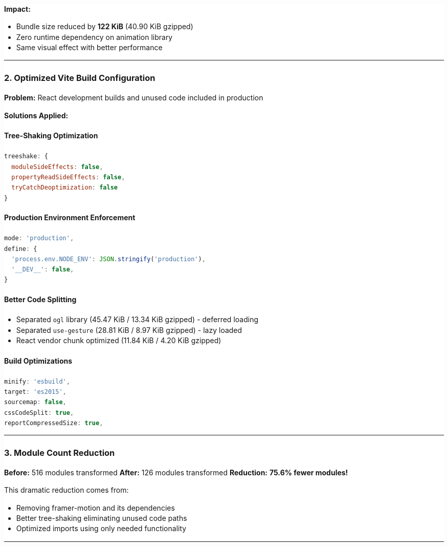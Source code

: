 **Impact:**
- Bundle size reduced by **122 KiB** (40.90 KiB gzipped)
- Zero runtime dependency on animation library
- Same visual effect with better performance

---

### 2. **Optimized Vite Build Configuration**
**Problem:** React development builds and unused code included in production

**Solutions Applied:**

#### Tree-Shaking Optimization
```javascript
treeshake: {
  moduleSideEffects: false,
  propertyReadSideEffects: false,
  tryCatchDeoptimization: false
}
```

#### Production Environment Enforcement
```javascript
mode: 'production',
define: {
  'process.env.NODE_ENV': JSON.stringify('production'),
  '__DEV__': false,
}
```

#### Better Code Splitting
- Separated `ogl` library (45.47 KiB / 13.34 KiB gzipped) - deferred loading
- Separated `use-gesture` (28.81 KiB / 8.97 KiB gzipped) - lazy loaded
- React vendor chunk optimized (11.84 KiB / 4.20 KiB gzipped)

#### Build Optimizations
```javascript
minify: 'esbuild',
target: 'es2015',
sourcemap: false,
cssCodeSplit: true,
reportCompressedSize: true,
```

---

### 3. **Module Count Reduction**
**Before:** 516 modules transformed
**After:** 126 modules transformed
**Reduction:** **75.6% fewer modules!**

This dramatic reduction comes from:
- Removing framer-motion and its dependencies
- Better tree-shaking eliminating unused code paths
- Optimized imports using only needed functionality

---